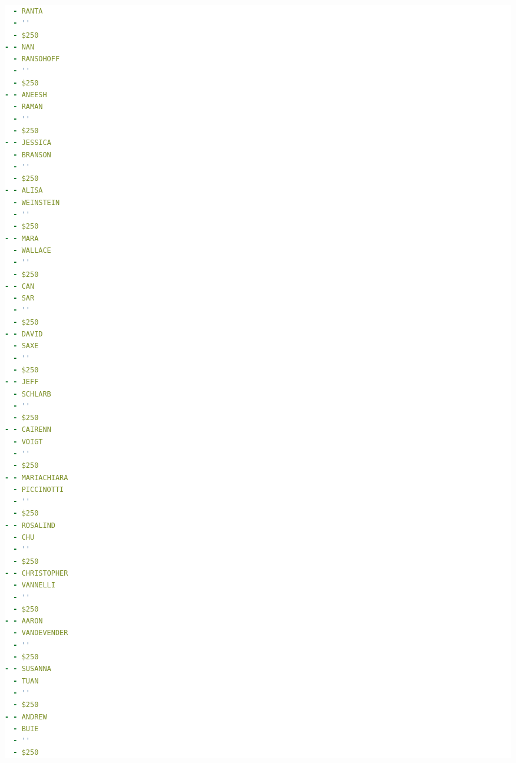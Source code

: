 ```yaml
  - RANTA
  - ''
  - $250
- - NAN
  - RANSOHOFF
  - ''
  - $250
- - ANEESH
  - RAMAN
  - ''
  - $250
- - JESSICA
  - BRANSON
  - ''
  - $250
- - ALISA
  - WEINSTEIN
  - ''
  - $250
- - MARA
  - WALLACE
  - ''
  - $250
- - CAN
  - SAR
  - ''
  - $250
- - DAVID
  - SAXE
  - ''
  - $250
- - JEFF
  - SCHLARB
  - ''
  - $250
- - CAIRENN
  - VOIGT
  - ''
  - $250
- - MARIACHIARA
  - PICCINOTTI
  - ''
  - $250
- - ROSALIND
  - CHU
  - ''
  - $250
- - CHRISTOPHER
  - VANNELLI
  - ''
  - $250
- - AARON
  - VANDEVENDER
  - ''
  - $250
- - SUSANNA
  - TUAN
  - ''
  - $250
- - ANDREW
  - BUIE
  - ''
  - $250
```